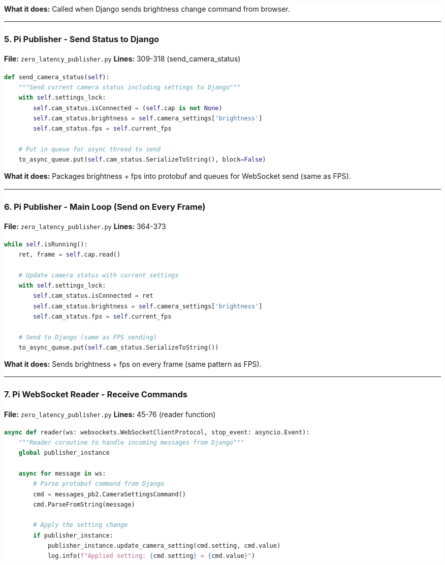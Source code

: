 **What it does:** Called when Django sends brightness change command from browser.

---

### 5. **Pi Publisher - Send Status to Django**
**File:** `zero_latency_publisher.py`
**Lines:** 309-318 (send_camera_status)

```python
def send_camera_status(self):
    """Send current camera status including settings to Django"""
    with self.settings_lock:
        self.cam_status.isConnected = (self.cap is not None)
        self.cam_status.brightness = self.camera_settings['brightness']
        self.cam_status.fps = self.current_fps

    # Put in queue for async thread to send
    to_async_queue.put(self.cam_status.SerializeToString(), block=False)
```

**What it does:** Packages brightness + fps into protobuf and queues for WebSocket send (same as FPS).

---

### 6. **Pi Publisher - Main Loop (Send on Every Frame)**
**File:** `zero_latency_publisher.py`
**Lines:** 364-373

```python
while self.isRunning():
    ret, frame = self.cap.read()

    # Update camera status with current settings
    with self.settings_lock:
        self.cam_status.isConnected = ret
        self.cam_status.brightness = self.camera_settings['brightness']
        self.cam_status.fps = self.current_fps

    # Send to Django (same as FPS sending)
    to_async_queue.put(self.cam_status.SerializeToString())
```

**What it does:** Sends brightness + fps on every frame (same pattern as FPS).

---

### 7. **Pi WebSocket Reader - Receive Commands**
**File:** `zero_latency_publisher.py`
**Lines:** 45-76 (reader function)

```python
async def reader(ws: websockets.WebSocketClientProtocol, stop_event: asyncio.Event):
    """Reader coroutine to handle incoming messages from Django"""
    global publisher_instance

    async for message in ws:
        # Parse protobuf command from Django
        cmd = messages_pb2.CameraSettingsCommand()
        cmd.ParseFromString(message)

        # Apply the setting change
        if publisher_instance:
            publisher_instance.update_camera_setting(cmd.setting, cmd.value)
            log.info(f"Applied setting: {cmd.setting} = {cmd.value}")
```
